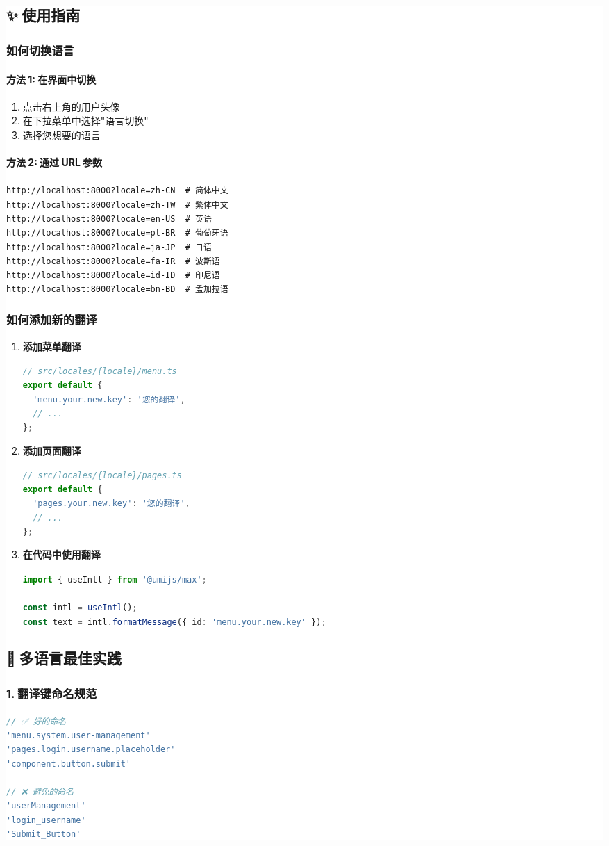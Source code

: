 ## ✨ 使用指南

### 如何切换语言

#### 方法 1: 在界面中切换
1. 点击右上角的用户头像
2. 在下拉菜单中选择"语言切换"
3. 选择您想要的语言

#### 方法 2: 通过 URL 参数
```
http://localhost:8000?locale=zh-CN  # 简体中文
http://localhost:8000?locale=zh-TW  # 繁体中文
http://localhost:8000?locale=en-US  # 英语
http://localhost:8000?locale=pt-BR  # 葡萄牙语
http://localhost:8000?locale=ja-JP  # 日语
http://localhost:8000?locale=fa-IR  # 波斯语
http://localhost:8000?locale=id-ID  # 印尼语
http://localhost:8000?locale=bn-BD  # 孟加拉语
```

### 如何添加新的翻译

1. **添加菜单翻译**
   ```typescript
   // src/locales/{locale}/menu.ts
   export default {
     'menu.your.new.key': '您的翻译',
     // ...
   };
   ```

2. **添加页面翻译**
   ```typescript
   // src/locales/{locale}/pages.ts
   export default {
     'pages.your.new.key': '您的翻译',
     // ...
   };
   ```

3. **在代码中使用翻译**
   ```typescript
   import { useIntl } from '@umijs/max';
   
   const intl = useIntl();
   const text = intl.formatMessage({ id: 'menu.your.new.key' });
   ```

## 🎯 多语言最佳实践

### 1. 翻译键命名规范
```typescript
// ✅ 好的命名
'menu.system.user-management'
'pages.login.username.placeholder'
'component.button.submit'

// ❌ 避免的命名
'userManagement'
'login_username'
'Submit_Button'
```
